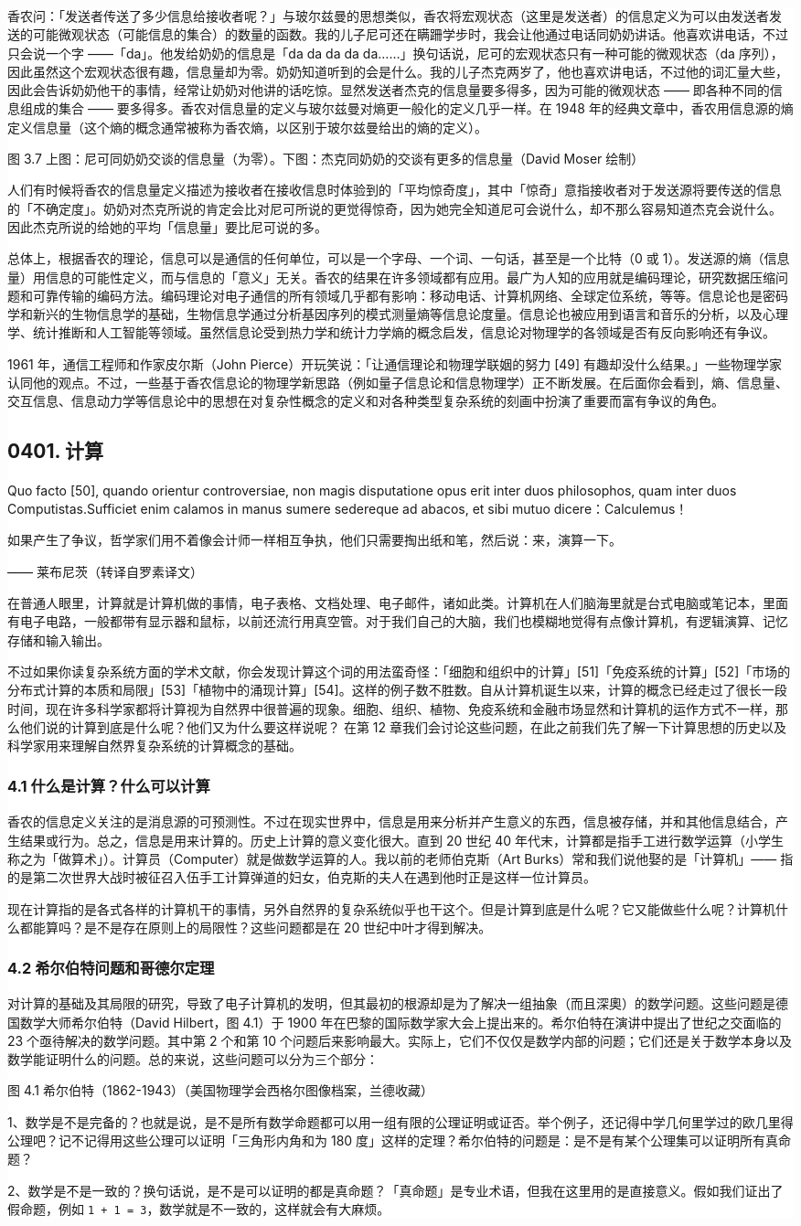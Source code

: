 香农问：「发送者传送了多少信息给接收者呢？」与玻尔兹曼的思想类似，香农将宏观状态（这里是发送者）的信息定义为可以由发送者发送的可能微观状态（可能信息的集合）的数量的函数。我的儿子尼可还在瞒跚学步时，我会让他通过电话同奶奶讲话。他喜欢讲电话，不过只会说一个字 ——「da」。他发给奶奶的信息是「da da da da da……」换句话说，尼可的宏观状态只有一种可能的微观状态（da 序列），因此虽然这个宏观状态很有趣，信息量却为零。奶奶知道听到的会是什么。我的儿子杰克两岁了，他也喜欢讲电话，不过他的词汇量大些，因此会告诉奶奶他干的事情，经常让奶奶对他讲的话吃惊。显然发送者杰克的信息量要多得多，因为可能的微观状态 —— 即各种不同的信息组成的集合 —— 要多得多。香农对信息量的定义与玻尔兹曼对熵更一般化的定义几乎一样。在 1948 年的经典文章中，香农用信息源的熵定义信息量（这个熵的概念通常被称为香农熵，以区别于玻尔兹曼给出的熵的定义）。

图 3.7 上图：尼可同奶奶交谈的信息量（为零）。下图：杰克同奶奶的交谈有更多的信息量（David Moser 绘制） 

人们有时候将香农的信息量定义描述为接收者在接收信息时体验到的「平均惊奇度」，其中「惊奇」意指接收者对于发送源将要传送的信息的「不确定度」。奶奶对杰克所说的肯定会比对尼可所说的更觉得惊奇，因为她完全知道尼可会说什么，却不那么容易知道杰克会说什么。因此杰克所说的给她的平均「信息量」要比尼可说的多。

总体上，根据香农的理论，信息可以是通信的任何单位，可以是一个字母、一个词、一句话，甚至是一个比特（0 或 1）。发送源的熵（信息量）用信息的可能性定义，而与信息的「意义」无关。香农的结果在许多领域都有应用。最广为人知的应用就是编码理论，研究数据压缩问题和可靠传输的编码方法。编码理论对电子通信的所有领域几乎都有影响：移动电话、计算机网络、全球定位系统，等等。信息论也是密码学和新兴的生物信息学的基础，生物信息学通过分析基因序列的模式测量熵等信息论度量。信息论也被应用到语言和音乐的分析，以及心理学、统计推断和人工智能等领域。虽然信息论受到热力学和统计力学熵的概念启发，信息论对物理学的各领域是否有反向影响还有争议。

1961 年，通信工程师和作家皮尔斯（John Pierce）开玩笑说：「让通信理论和物理学联姻的努力 [49] 有趣却没什么结果。」一些物理学家认同他的观点。不过，一些基于香农信息论的物理学新思路（例如量子信息论和信息物理学）正不断发展。在后面你会看到，熵、信息量、交互信息、信息动力学等信息论中的思想在对复杂性概念的定义和对各种类型复杂系统的刻画中扮演了重要而富有争议的角色。

## 0401. 计算

Quo facto [50], quando orientur controversiae, non magis disputatione opus erit inter duos philosophos, quam inter duos Computistas.Sufficiet enim calamos in manus sumere sedereque ad abacos, et sibi mutuo dicere：Calculemus！ 

如果产生了争议，哲学家们用不着像会计师一样相互争执，他们只需要掏出纸和笔，然后说：来，演算一下。

—— 莱布尼茨（转译自罗素译文） 

在普通人眼里，计算就是计算机做的事情，电子表格、文档处理、电子邮件，诸如此类。计算机在人们脑海里就是台式电脑或笔记本，里面有电子电路，一般都带有显示器和鼠标，以前还流行用真空管。对于我们自己的大脑，我们也模糊地觉得有点像计算机，有逻辑演算、记忆存储和输入输出。

不过如果你读复杂系统方面的学术文献，你会发现计算这个词的用法蛮奇怪：「细胞和组织中的计算」[51]「免疫系统的计算」[52]「市场的分布式计算的本质和局限」[53]「植物中的涌现计算」[54]。这样的例子数不胜数。自从计算机诞生以来，计算的概念已经走过了很长一段时间，现在许多科学家都将计算视为自然界中很普遍的现象。细胞、组织、植物、免疫系统和金融市场显然和计算机的运作方式不一样，那么他们说的计算到底是什么呢？他们又为什么要这样说呢？ 在第 12 章我们会讨论这些问题，在此之前我们先了解一下计算思想的历史以及科学家用来理解自然界复杂系统的计算概念的基础。

### 4.1 什么是计算？什么可以计算

香农的信息定义关注的是消息源的可预测性。不过在现实世界中，信息是用来分析并产生意义的东西，信息被存储，并和其他信息结合，产生结果或行为。总之，信息是用来计算的。历史上计算的意义变化很大。直到 20 世纪 40 年代末，计算都是指手工进行数学运算（小学生称之为「做算术」）。计算员（Computer）就是做数学运算的人。我以前的老师伯克斯（Art Burks）常和我们说他娶的是「计算机」—— 指的是第二次世界大战时被征召入伍手工计算弹道的妇女，伯克斯的夫人在遇到他时正是这样一位计算员。

现在计算指的是各式各样的计算机干的事情，另外自然界的复杂系统似乎也干这个。但是计算到底是什么呢？它又能做些什么呢？计算机什么都能算吗？是不是存在原则上的局限性？这些问题都是在 20 世纪中叶才得到解决。

### 4.2 希尔伯特问题和哥德尔定理

对计算的基础及其局限的研究，导致了电子计算机的发明，但其最初的根源却是为了解决一组抽象（而且深奧）的数学问题。这些问题是德国数学大师希尔伯特（David Hilbert，图 4.1）于 1900 年在巴黎的国际数学家大会上提出来的。希尔伯特在演讲中提出了世纪之交面临的 23 个亟待解决的数学问题。其中第 2 个和第 10 个问题后来影响最大。实际上，它们不仅仅是数学内部的问题；它们还是关于数学本身以及数学能证明什么的问题。总的来说，这些问题可以分为三个部分：

图 4.1 希尔伯特（1862-1943）（美国物理学会西格尔图像档案，兰德收藏） 

1、数学是不是完备的？也就是说，是不是所有数学命题都可以用一组有限的公理证明或证否。举个例子，还记得中学几何里学过的欧几里得公理吧？记不记得用这些公理可以证明「三角形内角和为 180 度」这样的定理？希尔伯特的问题是：是不是有某个公理集可以证明所有真命题？ 

2、数学是不是一致的？换句话说，是不是可以证明的都是真命题？「真命题」是专业术语，但我在这里用的是直接意义。假如我们证出了假命题，例如 `1 + 1 = 3`，数学就是不一致的，这样就会有大麻烦。
